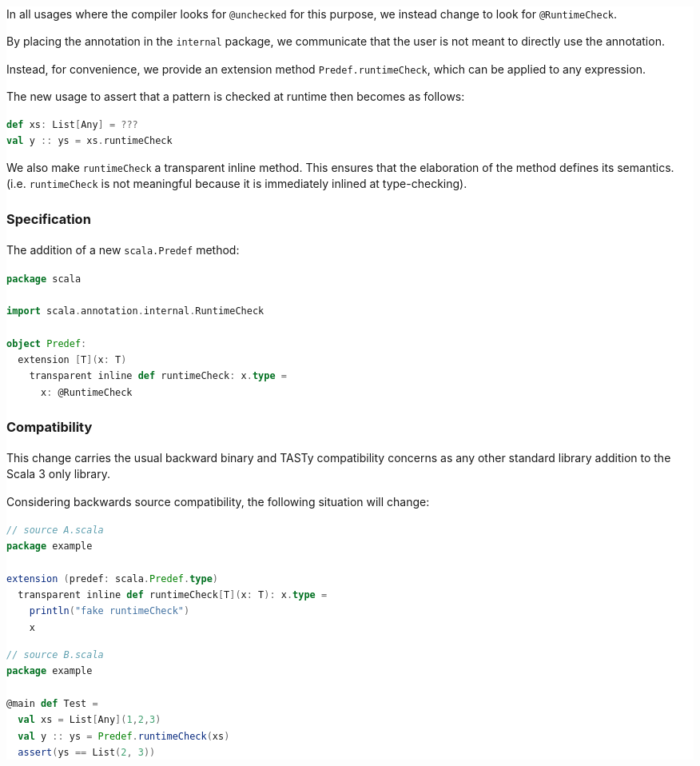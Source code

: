 In all usages where the compiler looks for `@unchecked` for this purpose, we instead change to look for `@RuntimeCheck`.

By placing the annotation in the `internal` package, we communicate that the user is not meant to directly use the annotation.

Instead, for convenience, we provide an extension method `Predef.runtimeCheck`, which can be applied to any expression.

The new usage to assert that a pattern is checked at runtime then becomes as follows:
```scala
def xs: List[Any] = ???
val y :: ys = xs.runtimeCheck
```

We also make `runtimeCheck` a transparent inline method. This ensures that the elaboration of the method defines its semantics. (i.e. `runtimeCheck` is not meaningful because it is immediately inlined at type-checking).

### Specification

The addition of a new `scala.Predef` method:

```scala
package scala

import scala.annotation.internal.RuntimeCheck

object Predef:
  extension [T](x: T)
    transparent inline def runtimeCheck: x.type =
      x: @RuntimeCheck
```

### Compatibility

This change carries the usual backward binary and TASTy compatibility concerns as any other standard library addition to the Scala 3 only library.

Considering backwards source compatibility, the following situation will change:

```scala
// source A.scala
package example

extension (predef: scala.Predef.type)
  transparent inline def runtimeCheck[T](x: T): x.type =
    println("fake runtimeCheck")
    x
```
```scala
// source B.scala
package example

@main def Test =
  val xs = List[Any](1,2,3)
  val y :: ys = Predef.runtimeCheck(xs)
  assert(ys == List(2, 3))
```
